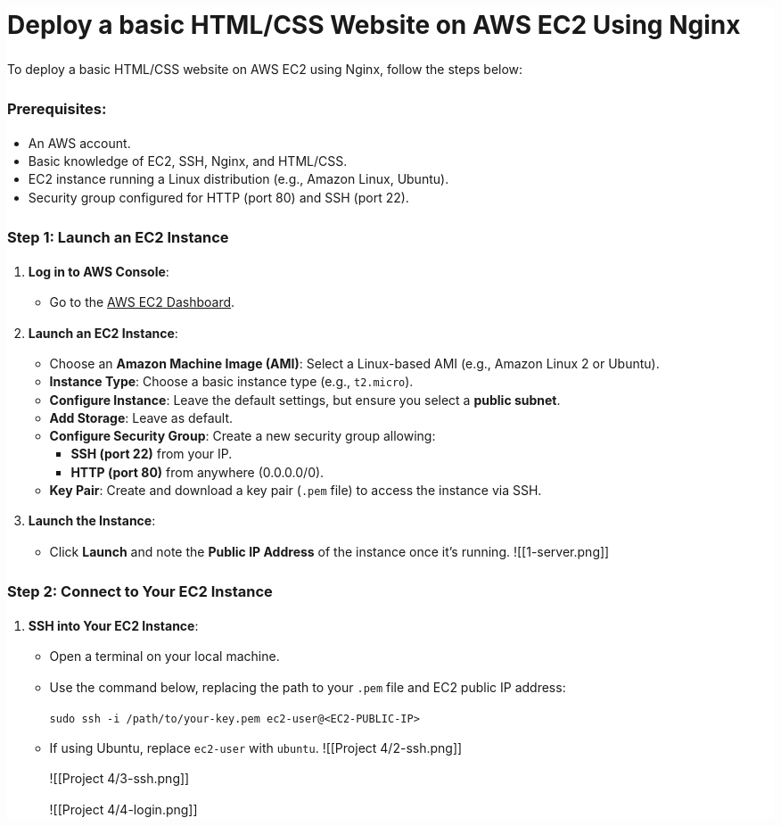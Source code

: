 
# Deploy a basic HTML/CSS Website on AWS EC2 Using Nginx


To deploy a basic HTML/CSS website on AWS EC2 using Nginx, follow the steps below:

### Prerequisites:

- An AWS account.
- Basic knowledge of EC2, SSH, Nginx, and HTML/CSS.
- EC2 instance running a Linux distribution (e.g., Amazon Linux, Ubuntu).
- Security group configured for HTTP (port 80) and SSH (port 22).

### Step 1: Launch an EC2 Instance

1. **Log in to AWS Console**:
    
    - Go to the [AWS EC2 Dashboard](https://console.aws.amazon.com/ec2/v2/home).
2. **Launch an EC2 Instance**:
    
    - Choose an **Amazon Machine Image (AMI)**: Select a Linux-based AMI (e.g., Amazon Linux 2 or Ubuntu).
    - **Instance Type**: Choose a basic instance type (e.g., `t2.micro`).
    - **Configure Instance**: Leave the default settings, but ensure you select a **public subnet**.
    - **Add Storage**: Leave as default.
    - **Configure Security Group**: Create a new security group allowing:
        - **SSH (port 22)** from your IP.
        - **HTTP (port 80)** from anywhere (0.0.0.0/0).
    - **Key Pair**: Create and download a key pair (`.pem` file) to access the instance via SSH.
3. **Launch the Instance**:
    
    - Click **Launch** and note the **Public IP Address** of the instance once it’s running.
		![[1-server.png]]



### Step 2: Connect to Your EC2 Instance

1. **SSH into Your EC2 Instance**:
    - Open a terminal on your local machine.
        
    - Use the command below, replacing the path to your `.pem` file and EC2 public IP address:
        
        ```copy
       sudo ssh -i /path/to/your-key.pem ec2-user@<EC2-PUBLIC-IP>
        ```
        
    - If using Ubuntu, replace `ec2-user` with `ubuntu`.
		![[Project 4/2-ssh.png]]

		![[Project 4/3-ssh.png]]

		![[Project 4/4-login.png]]

